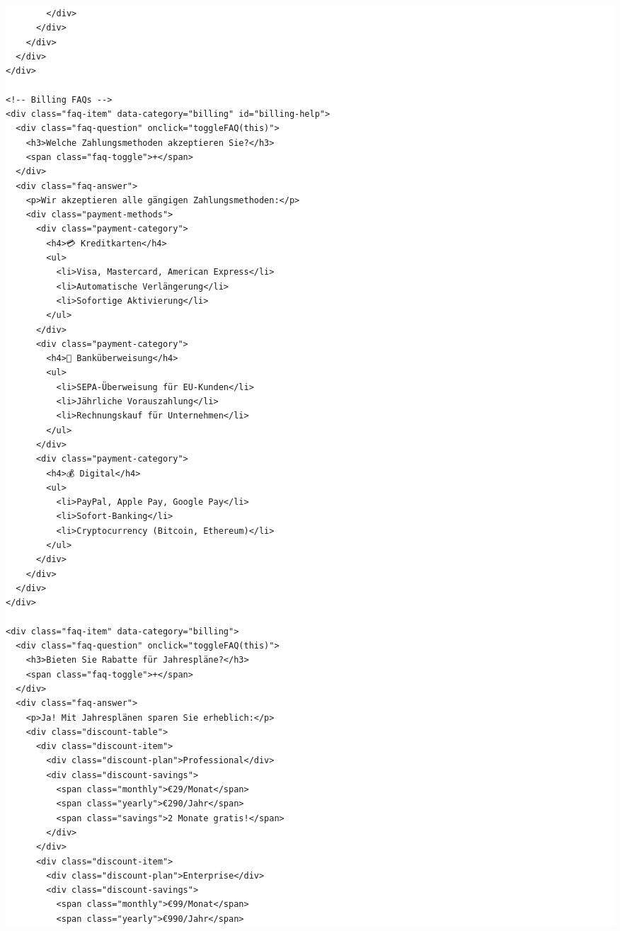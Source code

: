             </div>
          </div>
        </div>
      </div>
    </div>

    <!-- Billing FAQs -->
    <div class="faq-item" data-category="billing" id="billing-help">
      <div class="faq-question" onclick="toggleFAQ(this)">
        <h3>Welche Zahlungsmethoden akzeptieren Sie?</h3>
        <span class="faq-toggle">+</span>
      </div>
      <div class="faq-answer">
        <p>Wir akzeptieren alle gängigen Zahlungsmethoden:</p>
        <div class="payment-methods">
          <div class="payment-category">
            <h4>💳 Kreditkarten</h4>
            <ul>
              <li>Visa, Mastercard, American Express</li>
              <li>Automatische Verlängerung</li>
              <li>Sofortige Aktivierung</li>
            </ul>
          </div>
          <div class="payment-category">
            <h4>🏦 Banküberweisung</h4>
            <ul>
              <li>SEPA-Überweisung für EU-Kunden</li>
              <li>Jährliche Vorauszahlung</li>
              <li>Rechnungskauf für Unternehmen</li>
            </ul>
          </div>
          <div class="payment-category">
            <h4>💰 Digital</h4>
            <ul>
              <li>PayPal, Apple Pay, Google Pay</li>
              <li>Sofort-Banking</li>
              <li>Cryptocurrency (Bitcoin, Ethereum)</li>
            </ul>
          </div>
        </div>
      </div>
    </div>

    <div class="faq-item" data-category="billing">
      <div class="faq-question" onclick="toggleFAQ(this)">
        <h3>Bieten Sie Rabatte für Jahrespläne?</h3>
        <span class="faq-toggle">+</span>
      </div>
      <div class="faq-answer">
        <p>Ja! Mit Jahresplänen sparen Sie erheblich:</p>
        <div class="discount-table">
          <div class="discount-item">
            <div class="discount-plan">Professional</div>
            <div class="discount-savings">
              <span class="monthly">€29/Monat</span>
              <span class="yearly">€290/Jahr</span>
              <span class="savings">2 Monate gratis!</span>
            </div>
          </div>
          <div class="discount-item">
            <div class="discount-plan">Enterprise</div>
            <div class="discount-savings">
              <span class="monthly">€99/Monat</span>
              <span class="yearly">€990/Jahr</span>